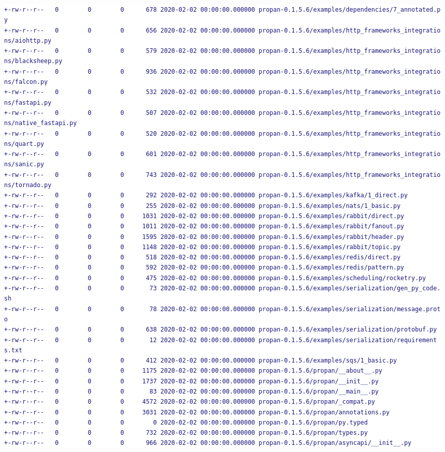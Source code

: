 ```diff
+-rw-r--r--   0        0        0      678 2020-02-02 00:00:00.000000 propan-0.1.5.6/examples/dependencies/7_annotated.py
+-rw-r--r--   0        0        0      656 2020-02-02 00:00:00.000000 propan-0.1.5.6/examples/http_frameworks_integrations/aiohttp.py
+-rw-r--r--   0        0        0      579 2020-02-02 00:00:00.000000 propan-0.1.5.6/examples/http_frameworks_integrations/blacksheep.py
+-rw-r--r--   0        0        0      936 2020-02-02 00:00:00.000000 propan-0.1.5.6/examples/http_frameworks_integrations/falcon.py
+-rw-r--r--   0        0        0      532 2020-02-02 00:00:00.000000 propan-0.1.5.6/examples/http_frameworks_integrations/fastapi.py
+-rw-r--r--   0        0        0      507 2020-02-02 00:00:00.000000 propan-0.1.5.6/examples/http_frameworks_integrations/native_fastapi.py
+-rw-r--r--   0        0        0      520 2020-02-02 00:00:00.000000 propan-0.1.5.6/examples/http_frameworks_integrations/quart.py
+-rw-r--r--   0        0        0      601 2020-02-02 00:00:00.000000 propan-0.1.5.6/examples/http_frameworks_integrations/sanic.py
+-rw-r--r--   0        0        0      743 2020-02-02 00:00:00.000000 propan-0.1.5.6/examples/http_frameworks_integrations/tornado.py
+-rw-r--r--   0        0        0      292 2020-02-02 00:00:00.000000 propan-0.1.5.6/examples/kafka/1_direct.py
+-rw-r--r--   0        0        0      255 2020-02-02 00:00:00.000000 propan-0.1.5.6/examples/nats/1_basic.py
+-rw-r--r--   0        0        0     1031 2020-02-02 00:00:00.000000 propan-0.1.5.6/examples/rabbit/direct.py
+-rw-r--r--   0        0        0     1011 2020-02-02 00:00:00.000000 propan-0.1.5.6/examples/rabbit/fanout.py
+-rw-r--r--   0        0        0     1595 2020-02-02 00:00:00.000000 propan-0.1.5.6/examples/rabbit/header.py
+-rw-r--r--   0        0        0     1148 2020-02-02 00:00:00.000000 propan-0.1.5.6/examples/rabbit/topic.py
+-rw-r--r--   0        0        0      518 2020-02-02 00:00:00.000000 propan-0.1.5.6/examples/redis/direct.py
+-rw-r--r--   0        0        0      592 2020-02-02 00:00:00.000000 propan-0.1.5.6/examples/redis/pattern.py
+-rw-r--r--   0        0        0      475 2020-02-02 00:00:00.000000 propan-0.1.5.6/examples/scheduling/rocketry.py
+-rw-r--r--   0        0        0       73 2020-02-02 00:00:00.000000 propan-0.1.5.6/examples/serialization/gen_py_code.sh
+-rw-r--r--   0        0        0       78 2020-02-02 00:00:00.000000 propan-0.1.5.6/examples/serialization/message.proto
+-rw-r--r--   0        0        0      638 2020-02-02 00:00:00.000000 propan-0.1.5.6/examples/serialization/protobuf.py
+-rw-r--r--   0        0        0       12 2020-02-02 00:00:00.000000 propan-0.1.5.6/examples/serialization/requirements.txt
+-rw-r--r--   0        0        0      412 2020-02-02 00:00:00.000000 propan-0.1.5.6/examples/sqs/1_basic.py
+-rw-r--r--   0        0        0     1175 2020-02-02 00:00:00.000000 propan-0.1.5.6/propan/__about__.py
+-rw-r--r--   0        0        0     1737 2020-02-02 00:00:00.000000 propan-0.1.5.6/propan/__init__.py
+-rw-r--r--   0        0        0       83 2020-02-02 00:00:00.000000 propan-0.1.5.6/propan/__main__.py
+-rw-r--r--   0        0        0     4572 2020-02-02 00:00:00.000000 propan-0.1.5.6/propan/_compat.py
+-rw-r--r--   0        0        0     3031 2020-02-02 00:00:00.000000 propan-0.1.5.6/propan/annotations.py
+-rw-r--r--   0        0        0        0 2020-02-02 00:00:00.000000 propan-0.1.5.6/propan/py.typed
+-rw-r--r--   0        0        0      732 2020-02-02 00:00:00.000000 propan-0.1.5.6/propan/types.py
+-rw-r--r--   0        0        0      966 2020-02-02 00:00:00.000000 propan-0.1.5.6/propan/asyncapi/__init__.py
```